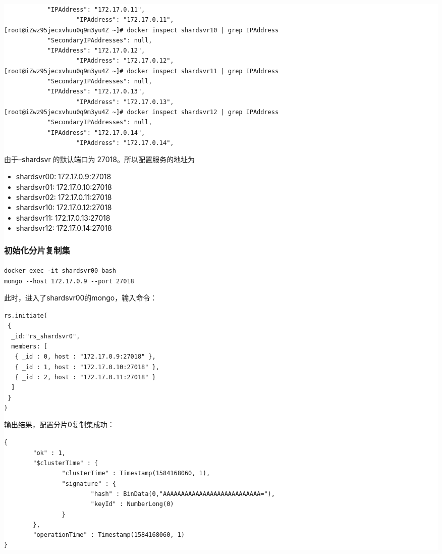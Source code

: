 ```
            "IPAddress": "172.17.0.11",
                    "IPAddress": "172.17.0.11",
[root@iZwz95jecxvhuu0q9m3yu4Z ~]# docker inspect shardsvr10 | grep IPAddress
            "SecondaryIPAddresses": null,
            "IPAddress": "172.17.0.12",
                    "IPAddress": "172.17.0.12",
[root@iZwz95jecxvhuu0q9m3yu4Z ~]# docker inspect shardsvr11 | grep IPAddress
            "SecondaryIPAddresses": null,
            "IPAddress": "172.17.0.13",
                    "IPAddress": "172.17.0.13",
[root@iZwz95jecxvhuu0q9m3yu4Z ~]# docker inspect shardsvr12 | grep IPAddress
            "SecondaryIPAddresses": null,
            "IPAddress": "172.17.0.14",
                    "IPAddress": "172.17.0.14",
```

由于–shardsvr 的默认端口为 27018。所以配置服务的地址为

* shardsvr00: 172.17.0.9:27018
* shardsvr01: 172.17.0.10:27018
* shardsvr02: 172.17.0.11:27018
* shardsvr10: 172.17.0.12:27018
* shardsvr11: 172.17.0.13:27018
* shardsvr12: 172.17.0.14:27018

### 初始化分片复制集

```
docker exec -it shardsvr00 bash
mongo --host 172.17.0.9 --port 27018
```

此时，进入了shardsvr00的mongo，输入命令：

```
rs.initiate(
 {
  _id:"rs_shardsvr0",
  members: [
   { _id : 0, host : "172.17.0.9:27018" },
   { _id : 1, host : "172.17.0.10:27018" },
   { _id : 2, host : "172.17.0.11:27018" }
  ]
 }
)
```

输出结果，配置分片0复制集成功：

```
{
        "ok" : 1,
        "$clusterTime" : {
                "clusterTime" : Timestamp(1584168060, 1),
                "signature" : {
                        "hash" : BinData(0,"AAAAAAAAAAAAAAAAAAAAAAAAAAA="),
                        "keyId" : NumberLong(0)
                }
        },
        "operationTime" : Timestamp(1584168060, 1)
}
```
